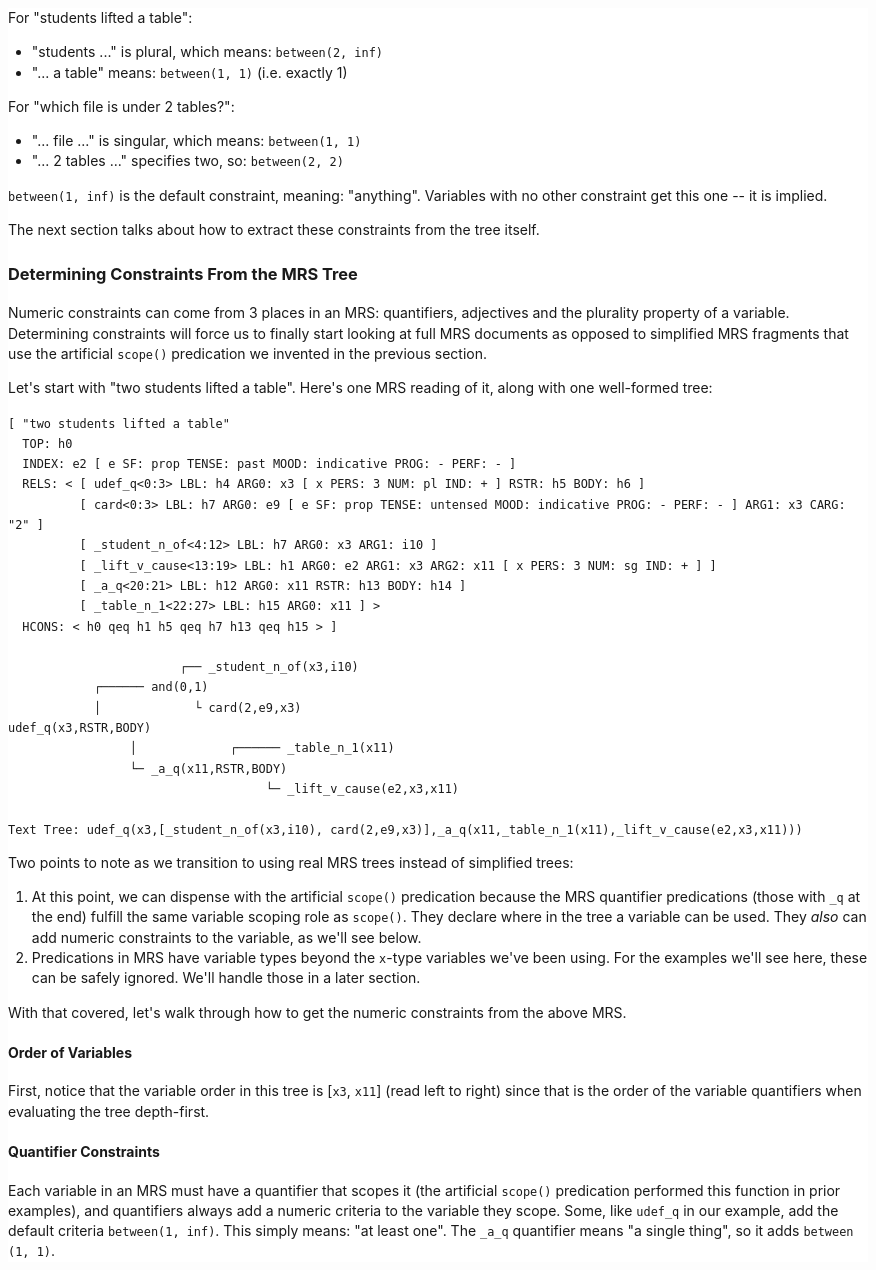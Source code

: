 For "students lifted a table":
- "students ..." is plural, which means: `between(2, inf)`
- "... a table" means: `between(1, 1)` (i.e. exactly 1)

For "which file is under 2 tables?":
- "... file ..." is singular, which means: `between(1, 1)`
- "... 2 tables ..." specifies two, so: `between(2, 2)`

`between(1, inf)` is the default constraint, meaning: "anything". Variables with no other constraint get this one -- it is implied.

The next section talks about how to extract these constraints from the tree itself.

### Determining Constraints From the MRS Tree
Numeric constraints can come from 3 places in an MRS: quantifiers, adjectives and the plurality property of a variable. Determining constraints will force us to finally start looking at full MRS documents as opposed to simplified MRS fragments that use the artificial `scope()` predication we invented in the previous section.

Let's start with "two students lifted a table". Here's one MRS reading of it, along with one well-formed tree:

```
[ "two students lifted a table"
  TOP: h0
  INDEX: e2 [ e SF: prop TENSE: past MOOD: indicative PROG: - PERF: - ]
  RELS: < [ udef_q<0:3> LBL: h4 ARG0: x3 [ x PERS: 3 NUM: pl IND: + ] RSTR: h5 BODY: h6 ]
          [ card<0:3> LBL: h7 ARG0: e9 [ e SF: prop TENSE: untensed MOOD: indicative PROG: - PERF: - ] ARG1: x3 CARG: "2" ]
          [ _student_n_of<4:12> LBL: h7 ARG0: x3 ARG1: i10 ]
          [ _lift_v_cause<13:19> LBL: h1 ARG0: e2 ARG1: x3 ARG2: x11 [ x PERS: 3 NUM: sg IND: + ] ]
          [ _a_q<20:21> LBL: h12 ARG0: x11 RSTR: h13 BODY: h14 ]
          [ _table_n_1<22:27> LBL: h15 ARG0: x11 ] >
  HCONS: < h0 qeq h1 h5 qeq h7 h13 qeq h15 > ]

                        ┌── _student_n_of(x3,i10)
            ┌────── and(0,1)
            │             └ card(2,e9,x3)
udef_q(x3,RSTR,BODY)
                 │             ┌────── _table_n_1(x11)
                 └─ _a_q(x11,RSTR,BODY)
                                    └─ _lift_v_cause(e2,x3,x11)

Text Tree: udef_q(x3,[_student_n_of(x3,i10), card(2,e9,x3)],_a_q(x11,_table_n_1(x11),_lift_v_cause(e2,x3,x11)))
```
Two points to note as we transition to using real MRS trees instead of simplified trees:

1. At this point, we can dispense with the artificial `scope()` predication because the MRS quantifier predications (those with `_q` at the end) fulfill the same variable scoping role as `scope()`. They declare where in the tree a variable can be used.  They *also* can add numeric constraints to the variable, as we'll see below.
2. Predications in MRS have variable types beyond the `x`-type variables we've been using. For the examples we'll see here, these can be safely ignored. We'll handle those in a later section.

With that covered, let's walk through how to get the numeric constraints from the above MRS.

#### Order of Variables
First, notice that the variable order in this tree is [`x3`, `x11`] (read left to right) since that is the order of the variable quantifiers when evaluating the tree depth-first.

#### Quantifier Constraints
Each variable in an MRS must have a quantifier that scopes it (the artificial `scope()` predication performed this function in prior examples), and quantifiers always add a numeric criteria to the variable they scope.  Some, like `udef_q` in our example, add the default criteria `between(1, inf)`. This simply means: "at least one". The `_a_q` quantifier means "a single thing", so it adds `between(1, 1)`. 